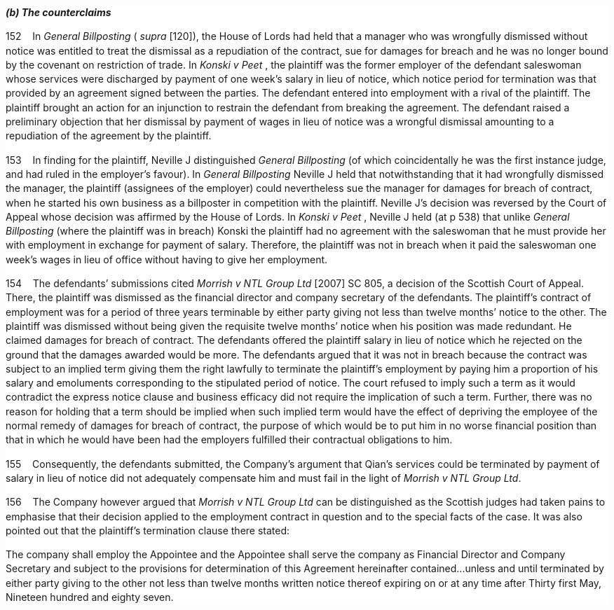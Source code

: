**_(b) The counterclaims_** 

152    In _General Billposting_ ( _supra_ [120]), the House of Lords had held that a manager who was wrongfully dismissed without notice was entitled to treat the dismissal as a repudiation of the contract, sue for damages for breach and he was no longer bound by the covenant on restriction of trade. In _Konski v Peet_ , the plaintiff was the former employer of the defendant saleswoman whose services were discharged by payment of one week’s salary in lieu of notice, which notice period for termination was that provided by an agreement signed between the parties. The defendant entered into employment with a rival of the plaintiff. The plaintiff brought an action for an injunction to restrain the defendant from breaking the agreement. The defendant raised a preliminary objection that her dismissal by payment of wages in lieu of notice was a wrongful dismissal amounting to a repudiation of the agreement by the plaintiff. 

153    In finding for the plaintiff, Neville J distinguished _General Billposting_ (of which coincidentally he was the first instance judge, and had ruled in the employer’s favour). In _General Billposting_ Neville J held that notwithstanding that it had wrongfully dismissed the manager, the plaintiff (assignees of the employer) could nevertheless sue the manager for damages for breach of contract, when he started his own business as a billposter in competition with the plaintiff. Neville J’s decision was reversed by the Court of Appeal whose decision was affirmed by the House of Lords. In _Konski v Peet_ , Neville J held (at p 538) that unlike _General Billposting_ (where the plaintiff was in breach) Konski the plaintiff had no agreement with the saleswoman that he must provide her with employment in exchange for payment of salary. Therefore, the plaintiff was not in breach when it paid the saleswoman one week’s wages in lieu of office without having to give her employment. 

154    The defendants’ submissions cited _Morrish v NTL Group Ltd_ [2007] SC 805, a decision of the Scottish Court of Appeal. There, the plaintiff was dismissed as the financial director and company secretary of the defendants. The plaintiff’s contract of employment was for a period of three years terminable by either party giving not less than twelve months’ notice to the other. The plaintiff was dismissed without being given the requisite twelve months’ notice when his position was made redundant. He claimed damages for breach of contract. The defendants offered the plaintiff salary in lieu of notice which he rejected on the ground that the damages awarded would be more. The defendants argued that it was not in breach because the contract was subject to an implied term giving them the right lawfully to terminate the plaintiff’s employment by paying him a proportion of his salary and emoluments corresponding to the stipulated period of notice. The court refused to imply such a term as it would contradict the express notice clause and business efficacy did not require the implication of such a term. Further, there was no reason for holding that a term should be implied when such implied term would have the effect of depriving the employee of the normal remedy of damages for breach of contract, the purpose of which would be to put him in no worse financial position than that in which he would have been had the employers fulfilled their contractual obligations to him. 


155    Consequently, the defendants submitted, the Company’s argument that Qian’s services could be terminated by payment of salary in lieu of notice did not adequately compensate him and must fail in the light of _Morrish v NTL Group Ltd_. 

156    The Company however argued that _Morrish v NTL Group Ltd_ can be distinguished as the Scottish judges had taken pains to emphasise that their decision applied to the employment contract in question and to the special facts of the case. It was also pointed out that the plaintiff’s termination clause there stated: 

 The company shall employ the Appointee and the Appointee shall serve the company as Financial Director and Company Secretary and subject to the provisions for determination of this Agreement hereinafter contained...unless and until terminated by either party giving to the other not less than twelve months written notice thereof expiring on or at any time after Thirty first May, Nineteen hundred and eighty seven. 

